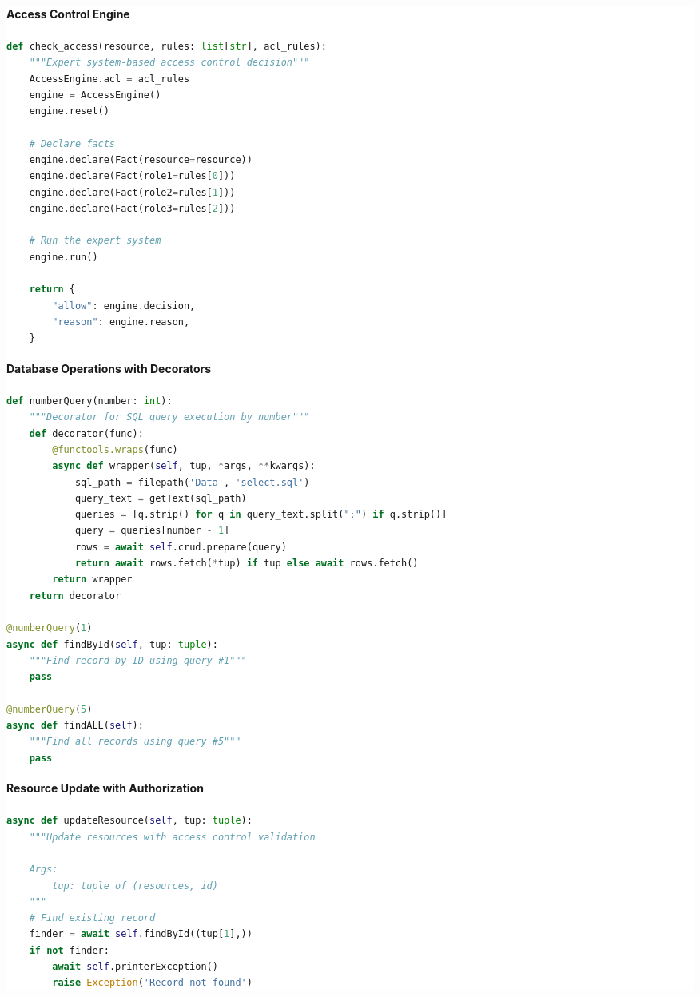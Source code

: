 #### Access Control Engine
```python
def check_access(resource, rules: list[str], acl_rules):
    """Expert system-based access control decision"""
    AccessEngine.acl = acl_rules
    engine = AccessEngine()
    engine.reset()

    # Declare facts
    engine.declare(Fact(resource=resource))
    engine.declare(Fact(role1=rules[0]))
    engine.declare(Fact(role2=rules[1]))
    engine.declare(Fact(role3=rules[2]))

    # Run the expert system
    engine.run()

    return {
        "allow": engine.decision,
        "reason": engine.reason,
    }
```

#### Database Operations with Decorators
```python
def numberQuery(number: int):
    """Decorator for SQL query execution by number"""
    def decorator(func):
        @functools.wraps(func)
        async def wrapper(self, tup, *args, **kwargs):
            sql_path = filepath('Data', 'select.sql')
            query_text = getText(sql_path)
            queries = [q.strip() for q in query_text.split(";") if q.strip()]
            query = queries[number - 1]
            rows = await self.crud.prepare(query)
            return await rows.fetch(*tup) if tup else await rows.fetch()
        return wrapper
    return decorator

@numberQuery(1)
async def findById(self, tup: tuple):
    """Find record by ID using query #1"""
    pass

@numberQuery(5)  
async def findALL(self):
    """Find all records using query #5"""
    pass
```

#### Resource Update with Authorization
```python
async def updateResource(self, tup: tuple):
    """Update resources with access control validation
    
    Args:
        tup: tuple of (resources, id)
    """
    # Find existing record
    finder = await self.findById((tup[1],))
    if not finder:
        await self.printerException()
        raise Exception('Record not found')

```